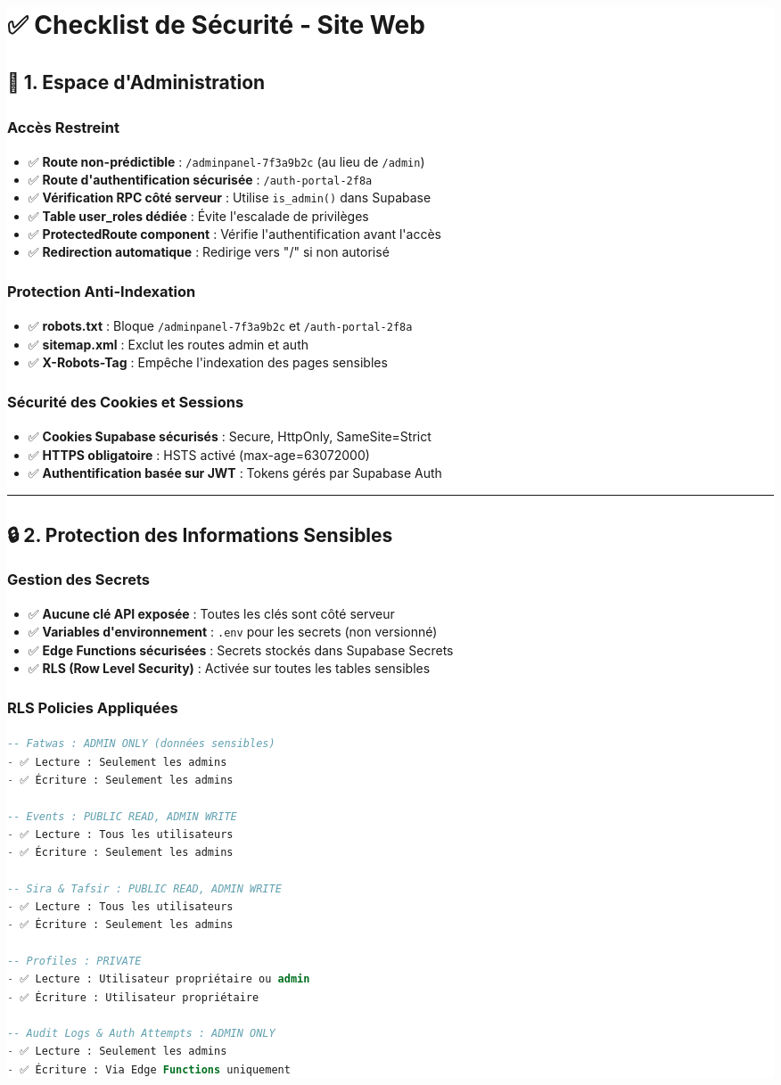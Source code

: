 # ✅ Checklist de Sécurité - Site Web

## 🔐 1. Espace d'Administration

### Accès Restreint
- ✅ **Route non-prédictible** : `/adminpanel-7f3a9b2c` (au lieu de `/admin`)
- ✅ **Route d'authentification sécurisée** : `/auth-portal-2f8a`
- ✅ **Vérification RPC côté serveur** : Utilise `is_admin()` dans Supabase
- ✅ **Table user_roles dédiée** : Évite l'escalade de privilèges
- ✅ **ProtectedRoute component** : Vérifie l'authentification avant l'accès
- ✅ **Redirection automatique** : Redirige vers "/" si non autorisé

### Protection Anti-Indexation
- ✅ **robots.txt** : Bloque `/adminpanel-7f3a9b2c` et `/auth-portal-2f8a`
- ✅ **sitemap.xml** : Exclut les routes admin et auth
- ✅ **X-Robots-Tag** : Empêche l'indexation des pages sensibles

### Sécurité des Cookies et Sessions
- ✅ **Cookies Supabase sécurisés** : Secure, HttpOnly, SameSite=Strict
- ✅ **HTTPS obligatoire** : HSTS activé (max-age=63072000)
- ✅ **Authentification basée sur JWT** : Tokens gérés par Supabase Auth

---

## 🔒 2. Protection des Informations Sensibles

### Gestion des Secrets
- ✅ **Aucune clé API exposée** : Toutes les clés sont côté serveur
- ✅ **Variables d'environnement** : `.env` pour les secrets (non versionné)
- ✅ **Edge Functions sécurisées** : Secrets stockés dans Supabase Secrets
- ✅ **RLS (Row Level Security)** : Activée sur toutes les tables sensibles

### RLS Policies Appliquées
```sql
-- Fatwas : ADMIN ONLY (données sensibles)
- ✅ Lecture : Seulement les admins
- ✅ Écriture : Seulement les admins

-- Events : PUBLIC READ, ADMIN WRITE
- ✅ Lecture : Tous les utilisateurs
- ✅ Écriture : Seulement les admins

-- Sira & Tafsir : PUBLIC READ, ADMIN WRITE
- ✅ Lecture : Tous les utilisateurs
- ✅ Écriture : Seulement les admins

-- Profiles : PRIVATE
- ✅ Lecture : Utilisateur propriétaire ou admin
- ✅ Écriture : Utilisateur propriétaire

-- Audit Logs & Auth Attempts : ADMIN ONLY
- ✅ Lecture : Seulement les admins
- ✅ Écriture : Via Edge Functions uniquement
```
